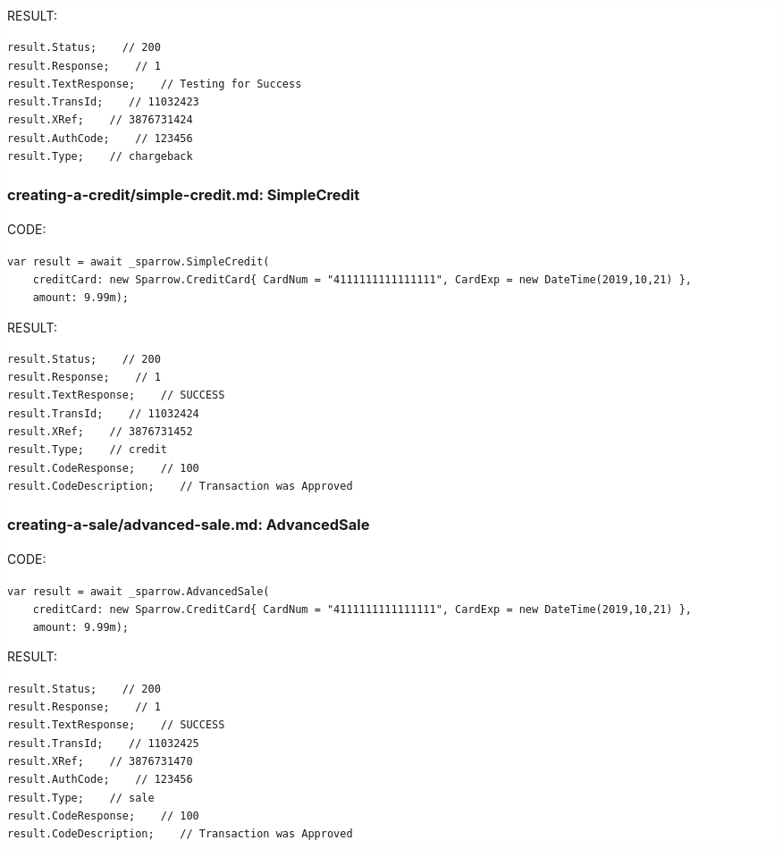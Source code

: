 
RESULT:

~~~~~~~~~~~~~~~~~~~~~~~~~~~~~~~~~~~~~~~~~~~~~~~~~~~~~~~~~~~~~~~~~~~~~~~~~~~~~~~~
result.Status;    // 200
result.Response;    // 1
result.TextResponse;    // Testing for Success
result.TransId;    // 11032423
result.XRef;    // 3876731424
result.AuthCode;    // 123456
result.Type;    // chargeback
~~~~~~~~~~~~~~~~~~~~~~~~~~~~~~~~~~~~~~~~~~~~~~~~~~~~~~~~~~~~~~~~~~~~~~~~~~~~~~~~



### creating-a-credit/simple-credit.md: SimpleCredit


CODE: 

~~~~~~~~~~~~~~~~~~~~~~~~~~~~~~~~~~~~~~~~~~~~~~~~~~~~~~~~~~~~~~~~~~~~~~~~~~~~~~~~
var result = await _sparrow.SimpleCredit(
    creditCard: new Sparrow.CreditCard{ CardNum = "4111111111111111", CardExp = new DateTime(2019,10,21) }, 
    amount: 9.99m);
~~~~~~~~~~~~~~~~~~~~~~~~~~~~~~~~~~~~~~~~~~~~~~~~~~~~~~~~~~~~~~~~~~~~~~~~~~~~~~~~


RESULT:

~~~~~~~~~~~~~~~~~~~~~~~~~~~~~~~~~~~~~~~~~~~~~~~~~~~~~~~~~~~~~~~~~~~~~~~~~~~~~~~~
result.Status;    // 200
result.Response;    // 1
result.TextResponse;    // SUCCESS
result.TransId;    // 11032424
result.XRef;    // 3876731452
result.Type;    // credit
result.CodeResponse;    // 100
result.CodeDescription;    // Transaction was Approved
~~~~~~~~~~~~~~~~~~~~~~~~~~~~~~~~~~~~~~~~~~~~~~~~~~~~~~~~~~~~~~~~~~~~~~~~~~~~~~~~



### creating-a-sale/advanced-sale.md: AdvancedSale


CODE: 

~~~~~~~~~~~~~~~~~~~~~~~~~~~~~~~~~~~~~~~~~~~~~~~~~~~~~~~~~~~~~~~~~~~~~~~~~~~~~~~~
var result = await _sparrow.AdvancedSale(
    creditCard: new Sparrow.CreditCard{ CardNum = "4111111111111111", CardExp = new DateTime(2019,10,21) }, 
    amount: 9.99m);
~~~~~~~~~~~~~~~~~~~~~~~~~~~~~~~~~~~~~~~~~~~~~~~~~~~~~~~~~~~~~~~~~~~~~~~~~~~~~~~~


RESULT:

~~~~~~~~~~~~~~~~~~~~~~~~~~~~~~~~~~~~~~~~~~~~~~~~~~~~~~~~~~~~~~~~~~~~~~~~~~~~~~~~
result.Status;    // 200
result.Response;    // 1
result.TextResponse;    // SUCCESS
result.TransId;    // 11032425
result.XRef;    // 3876731470
result.AuthCode;    // 123456
result.Type;    // sale
result.CodeResponse;    // 100
result.CodeDescription;    // Transaction was Approved
~~~~~~~~~~~~~~~~~~~~~~~~~~~~~~~~~~~~~~~~~~~~~~~~~~~~~~~~~~~~~~~~~~~~~~~~~~~~~~~~
